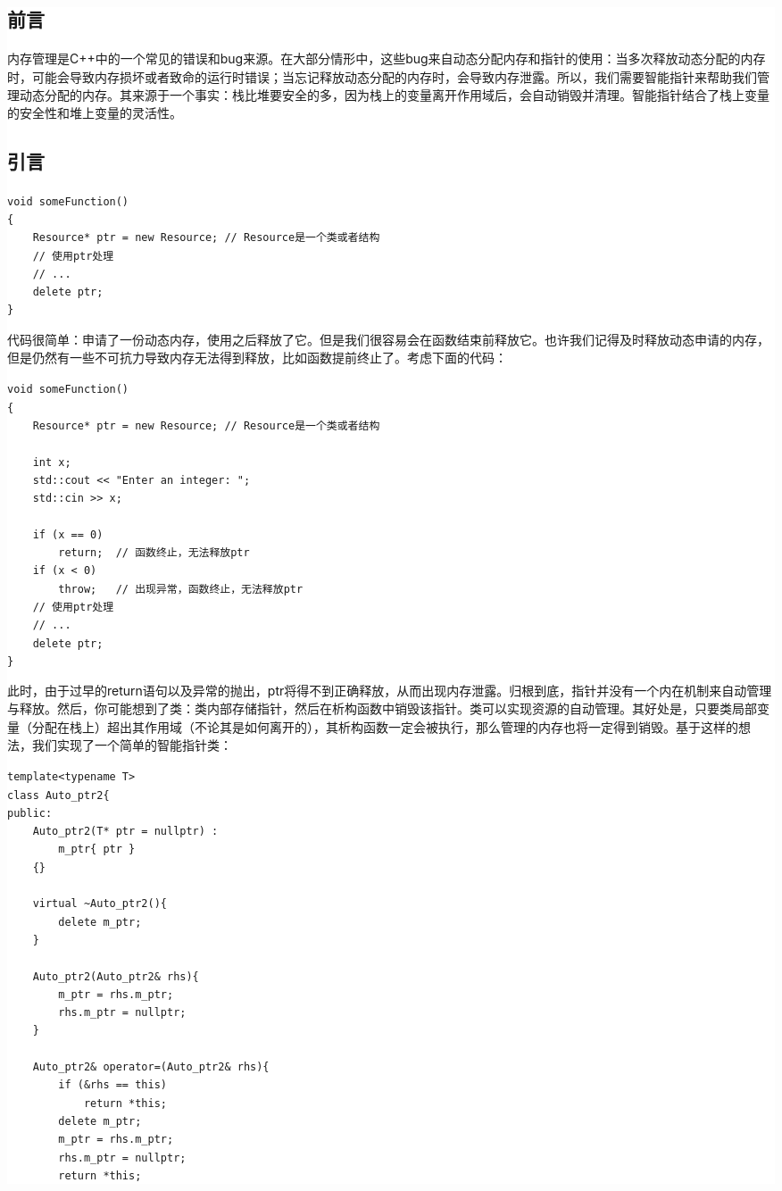 ## 前言  
内存管理是C++中的一个常见的错误和bug来源。在大部分情形中，这些bug来自动态分配内存和指针的使用：当多次释放动态分配的内存时，可能会导致内存损坏或者致命的运行时错误；当忘记释放动态分配的内存时，会导致内存泄露。所以，我们需要智能指针来帮助我们管理动态分配的内存。其来源于一个事实：栈比堆要安全的多，因为栈上的变量离开作用域后，会自动销毁并清理。智能指针结合了栈上变量的安全性和堆上变量的灵活性。
## 引言  
```
void someFunction()
{
    Resource* ptr = new Resource; // Resource是一个类或者结构
    // 使用ptr处理
    // ...
    delete ptr;
}
```
代码很简单：申请了一份动态内存，使用之后释放了它。但是我们很容易会在函数结束前释放它。也许我们记得及时释放动态申请的内存，但是仍然有一些不可抗力导致内存无法得到释放，比如函数提前终止了。考虑下面的代码：  
```
void someFunction()
{
    Resource* ptr = new Resource; // Resource是一个类或者结构

    int x;
    std::cout << "Enter an integer: ";
    std::cin >> x;

    if (x == 0)
        return;  // 函数终止，无法释放ptr
    if (x < 0)
        throw;   // 出现异常，函数终止，无法释放ptr
    // 使用ptr处理
    // ...
    delete ptr;
}
```

此时，由于过早的return语句以及异常的抛出，ptr将得不到正确释放，从而出现内存泄露。归根到底，指针并没有一个内在机制来自动管理与释放。然后，你可能想到了类：类内部存储指针，然后在析构函数中销毁该指针。类可以实现资源的自动管理。其好处是，只要类局部变量（分配在栈上）超出其作用域（不论其是如何离开的），其析构函数一定会被执行，那么管理的内存也将一定得到销毁。基于这样的想法，我们实现了一个简单的智能指针类：  

```
template<typename T>
class Auto_ptr2{
public:
    Auto_ptr2(T* ptr = nullptr) :
        m_ptr{ ptr }
    {}

    virtual ~Auto_ptr2(){
        delete m_ptr;
    }

    Auto_ptr2(Auto_ptr2& rhs){
        m_ptr = rhs.m_ptr;
        rhs.m_ptr = nullptr;
    }

    Auto_ptr2& operator=(Auto_ptr2& rhs){
        if (&rhs == this)
            return *this;
        delete m_ptr; 
        m_ptr = rhs.m_ptr; 
        rhs.m_ptr = nullptr; 
        return *this;
```